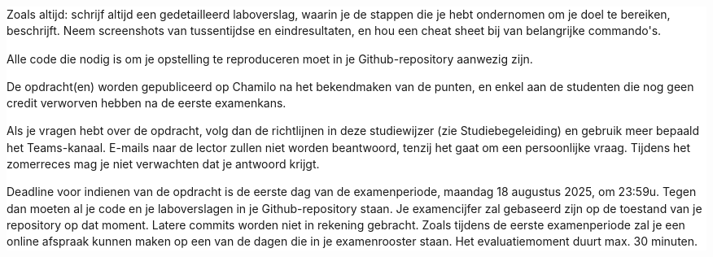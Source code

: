 Zoals altijd: schrijf altijd een gedetailleerd laboverslag, waarin je de stappen die je hebt ondernomen om je doel te bereiken, beschrijft. Neem screenshots van tussentijdse en eindresultaten, en hou een cheat sheet bij van belangrijke commando's.

Alle code die nodig is om je opstelling te reproduceren moet in je Github-repository aanwezig zijn.

De opdracht(en) worden gepubliceerd op Chamilo na het bekendmaken van de punten, en enkel aan de studenten die nog geen credit verworven hebben na de eerste examenkans.

Als je vragen hebt over de opdracht, volg dan de richtlijnen in deze studiewijzer (zie Studiebegeleiding) en gebruik meer bepaald het Teams-kanaal. E-mails naar de lector zullen niet worden beantwoord, tenzij het gaat om een persoonlijke vraag. Tijdens het zomerreces mag je niet verwachten dat je antwoord krijgt.

Deadline voor indienen van de opdracht is de eerste dag van de examenperiode, maandag 18 augustus 2025, om 23:59u. Tegen dan moeten al je code en je laboverslagen in je Github-repository staan. Je examencijfer zal gebaseerd zijn op de toestand van je repository op dat moment. Latere commits worden niet in rekening gebracht. Zoals tijdens de eerste examenperiode zal je een online afspraak kunnen maken op een van de dagen die in je examenrooster staan. Het evaluatiemoment duurt max. 30 minuten.